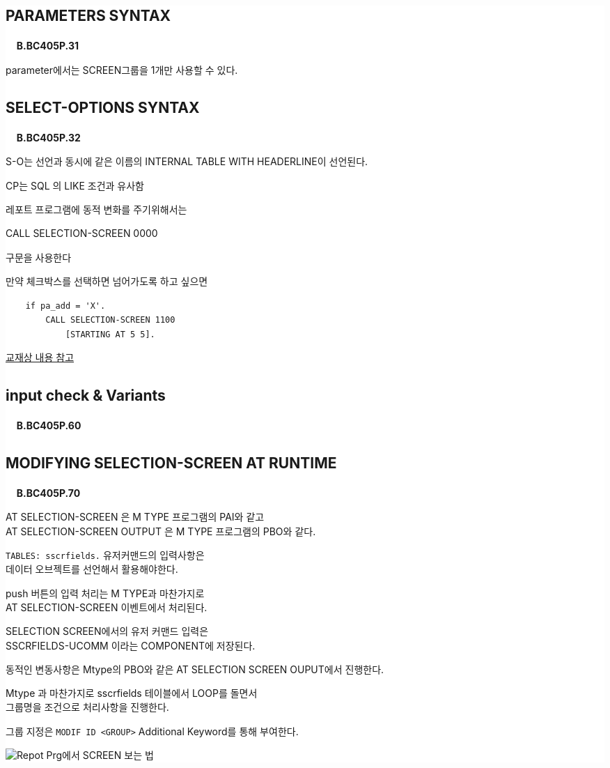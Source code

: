 

## PARAMETERS SYNTAX
&nbsp;&nbsp;&nbsp;&nbsp;**B.BC405P.31**

parameter에서는 SCREEN그룹을 1개만 사용할 수 있다.

## SELECT-OPTIONS SYNTAX
&nbsp;&nbsp;&nbsp;&nbsp;**B.BC405P.32**

S-O는 선언과 동시에 같은 이름의 INTERNAL TABLE WITH HEADERLINE이 선언된다.

CP는 SQL 의 LIKE 조건과 유사함


레포트 프로그램에 동적 변화를 주기위해서는

CALL SELECTION-SCREEN 0000

구문을 사용한다

만약 체크박스를 선택하면 넘어가도록 하고 싶으면
```ABAP
    if pa_add = 'X'.
        CALL SELECTION-SCREEN 1100
            [STARTING AT 5 5].
```

<a href="../Week3/SAP_TAW10_ABAP DDIC_UNIT10.md">교재상 내용 참고</a>

## input check & Variants
&nbsp;&nbsp;&nbsp;&nbsp;**B.BC405P.60**

## MODIFYING SELECTION-SCREEN AT RUNTIME
&nbsp;&nbsp;&nbsp;&nbsp;**B.BC405P.70**

AT SELECTION-SCREEN 은 M TYPE 프로그램의 PAI와 같고  
AT SELECTION-SCREEN OUTPUT 은 M TYPE 프로그램의 PBO와 같다.  

`TABLES: sscrfields.` 유저커맨드의 입력사항은  
데이터 오브젝트를 선언해서 활용해야한다.

push 버튼의 입력 처리는 M TYPE과 마찬가지로  
AT SELECTION-SCREEN 이벤트에서 처리된다.

SELECTION SCREEN에서의 유저 커맨드 입력은  
SSCRFIELDS-UCOMM 이라는 COMPONENT에 저장된다.


동적인 변동사항은 Mtype의 PBO와 같은 AT SELECTION SCREEN OUPUT에서 진행한다.  

Mtype 과 마찬가지로 sscrfields 테이블에서 LOOP를 돌면서  
그룹명을 조건으로 처리사항을 진행한다.

그룹 지정은 `MODIF ID <GROUP>` Additional Keyword를 통해 부여한다.

![Repot Prg에서 SCREEN 보는 법](../screenShot/Week5/Report_Prg_SCREEN_.png)
